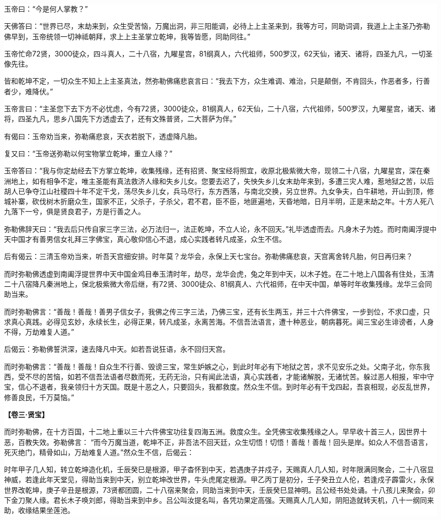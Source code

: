  </p>
 <p>
  玉帝曰：“今是何人掌教？”
 </p>
 <p>
  天佛答曰：“世界已尽，末劫来到，众生受苦恼，万魔出洞，非三阳能调，必待上上主圣来到，我等方可，同助词调，我道上上主圣乃弥勒佛早到，玉帝统领一切神祗朝拜，求上上主圣掌立乾坤，我等皆愿，同助同往。”
 </p>
 <p>
  玉帝忙命72贤，3000徒众，四斗真人，二十八宿，九矅星宫，81纲真人，六代祖师，500罗汉，62天仙，诸天、诸将，四圣九凡，一切圣像先往。
 </p>
 <p>
  皆和乾坤不定，一切众生不知上上主圣真法，然弥勒佛痛悲哀言曰：“我去下方，众生难调、难治，只是颠倒，不肯回头，作恶者多，行善者少，难降伏。”
 </p>
 <p>
  玉帝言曰：“主圣您下去下方不必忧虑，今有72贤，3000徒众，81纲真人，62天仙，二十八宿，六代祖师，500罗汉，九曜星宫，诸天、诸将，四圣九凡，思乡八国先下方透虚去了，还有文殊普贤，二大菩萨为伴。”
 </p>
 <p>
  有偈曰：玉帝劝当来，弥勒痛悲哀，天衣若脱下，透虚降凡胎。
 </p>
 <p>
  复又曰：“玉帝送弥勒以何宝物掌立乾坤，重立人缘？”
 </p>
 <p>
  玉帝答曰：“我与你定劫经去下方掌立乾坤，收集残缘，还有招贤、聚宝经将照宜，收原北极紫微大帝，现领二十八宿，九曜星宫，深在秦洲地上，如有相争不定，唯主圣能有真法救济人缘和失乡儿女。您要去迟了，失怏失乡儿女末劫年来到，多遭三灾人难，惹地狱之苦，以后胡人已争夺江山社稷四十年不定干戈，荡尽失乡儿女，兵马尽行，东方西落，与南北交换，另立世界。九女争夫，白牛耕地，开山到顶，修城补寨，砍伐树木折磨众生，国家不正，父杀子，子杀父，君不君，臣不臣，地匪遍地，天昏地暗，日月半明，正是末劫之年。十方人死八九落下一兮，俱是贤良君子，方是行善之人。
 </p>
 <p>
  弥勒佛辞天曰：“我去后只传自家三字三法，必万法归一，法正乾坤，不立人论，永不回天。”礼毕透虚而去。凡身木子为姓。而时南阖浮提中天中国才有善男信女礼拜三字佛宝，真心敬仰信心不退，成心实践者转凡成圣，众生不信。
 </p>
 <p>
  后有偈云：三清玉帝劝当来，听吾天宫细安排。时年莫？龙华会，永保上天七宝台。弥勒佛痛悲哀，天宫离舍转凡胎，何日再归来？
 </p>
 <p>
  而时弥勒佛透虚到南阖浮提世界中天中国金鸡目奉玉清时年，劫尽，龙华会虎，兔之年到中天，以木子姓。在二十地上八国各有住处，玉清二十八宿降凡秦洲地上，保北极紫微大帝后继，有72贤、3000徒众、81纲真人、六代祖师，在中天中国，单等时年收集残缘。龙华三会同助当来。
 </p>
 <p>
  而时弥勒佛言：“善哉！善哉！善男子信女子，我佛之传三字三法，乃佛三宝，还有长生两玉，并三十六件佛宝，一步到位，不求口虚，只求真心真践。必得见玄妙，永续长生，必得正果，转凡成圣，永离苦海。不信吾法语言，遭十种恶业，朝病暮死。闻三宝必生诽谤者，人身不得，万劫难复人道。”
 </p>
 <p>
  后偈云：弥勒佛誓洪深，速去降凡中天。如若吾说狂语，永不回归天宫。
 </p>
 <p>
  而时弥勒佛言：“善哉！善哉！自众生不行善、毁谤三宝，常生妒嫉之心，到此时年必有下地狱之苦，求不见安乐之处。父南子北，你东我西，受不尽的苦恼，如若不信吾法语者尽数而死，无药无治，只有闻此法语，真心实践者，才能诸解脱，无诸忧苦。躲过恶人相报，牢中守宝，信心不退者，我亲领归十方天国。既是十恶之人，只要回头，我都救度。然众生不信。到时年必有干戈四起，吾哀相现，必反乱世界，修善良民，千万莫恼。”
 </p>
 <p>
  <strong>
   【卷三·贤宝】
  </strong>
 </p>
 <p>
  而时弥勒佛，在十方百国，十二地上重以三十六件佛宝功往复四海五洲。救度众生。全凭佛宝收集残缘之人。早早收十首三人，因世界十恶，百教失效。弥勒佛言： “而今万魔当道，乾坤不正，非吾法不回天廷，众生切悟！切悟！善哉！善哉！回头是岸。如众人不信吾语言，死灭绝门，精骨如山，万劫难复人道。”然众生不信，后偈云：
 </p>
 <p>
  时年甲子几人知，转立乾坤造化机，壬辰癸巳是根源，甲子杳怀到中天，若遇庚子并戍子，天赐真人几人知，时年限满同聚会，二十八宿显神威，若逢此年天堂见，得助当来到中天，别立乾坤改世界，牛头虎尾定根源。甲乙丙丁是初分，壬子癸丑立人伦，若逢戍子霹雷火，永保世界改乾坤，庚子辛丑是根源，73贤都团圆，二十八宿来聚会，同助当来到中天，壬辰癸巳显神明。吕公经书处处诵。十八孩儿来聚会，卯下金刀聚人缘。君长木子唤刘郎，得助当来到中乡。吕公叫汝提名叫，各凭功果定高强。天赐真人几人知，阴阳造就转天机，八十一纲同来助，收缘结果坐莲池。
 </p>